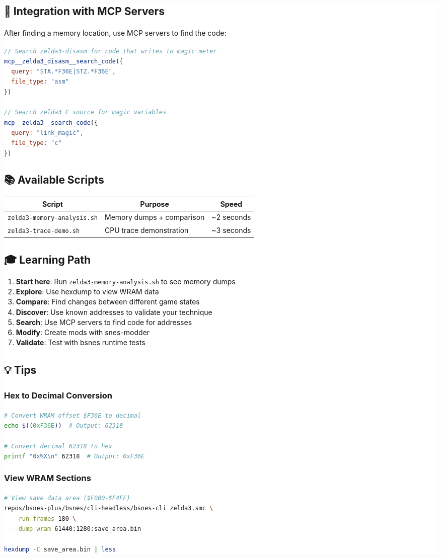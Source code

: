 ## 🔗 Integration with MCP Servers

After finding a memory location, use MCP servers to find the code:

```javascript
// Search zelda3-disasm for code that writes to magic meter
mcp__zelda3_disasm__search_code({
  query: "STA.*F36E|STZ.*F36E",
  file_type: "asm"
})

// Search zelda3 C source for magic variables
mcp__zelda3__search_code({
  query: "link_magic",
  file_type: "c"
})
```

## 📚 Available Scripts

| Script | Purpose | Speed |
|--------|---------|-------|
| `zelda3-memory-analysis.sh` | Memory dumps + comparison | ~2 seconds |
| `zelda3-trace-demo.sh` | CPU trace demonstration | ~3 seconds |

## 🎓 Learning Path

1. **Start here**: Run `zelda3-memory-analysis.sh` to see memory dumps
2. **Explore**: Use hexdump to view WRAM data
3. **Compare**: Find changes between different game states
4. **Discover**: Use known addresses to validate your technique
5. **Search**: Use MCP servers to find code for addresses
6. **Modify**: Create mods with snes-modder
7. **Validate**: Test with bsnes runtime tests

## 💡 Tips

### Hex to Decimal Conversion

```bash
# Convert WRAM offset $F36E to decimal
echo $((0xF36E))  # Output: 62318

# Convert decimal 62318 to hex
printf "0x%X\n" 62318  # Output: 0xF36E
```

### View WRAM Sections

```bash
# View save data area ($F000-$F4FF)
repos/bsnes-plus/bsnes/cli-headless/bsnes-cli zelda3.smc \
  --run-frames 180 \
  --dump-wram 61440:1280:save_area.bin

hexdump -C save_area.bin | less
```
